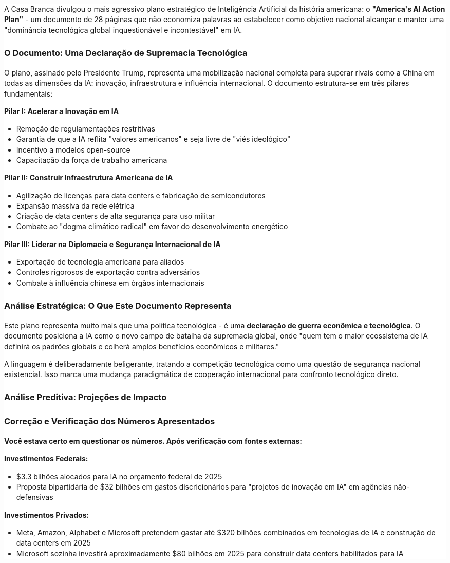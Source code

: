 A Casa Branca divulgou o mais agressivo plano estratégico de Inteligência Artificial da história americana: o **"America's AI Action Plan"** - um documento de 28 páginas que não economiza palavras ao estabelecer como objetivo nacional alcançar e manter uma "dominância tecnológica global inquestionável e incontestável" em IA.

### **O Documento: Uma Declaração de Supremacia Tecnológica**

O plano, assinado pelo Presidente Trump, representa uma mobilização nacional completa para superar rivais como a China em todas as dimensões da IA: inovação, infraestrutura e influência internacional. O documento estrutura-se em três pilares fundamentais:

**Pilar I: Acelerar a Inovação em IA**
- Remoção de regulamentações restritivas
- Garantia de que a IA reflita "valores americanos" e seja livre de "viés ideológico"
- Incentivo a modelos open-source
- Capacitação da força de trabalho americana

**Pilar II: Construir Infraestrutura Americana de IA**
- Agilização de licenças para data centers e fabricação de semicondutores
- Expansão massiva da rede elétrica
- Criação de data centers de alta segurança para uso militar
- Combate ao "dogma climático radical" em favor do desenvolvimento energético

**Pilar III: Liderar na Diplomacia e Segurança Internacional de IA**
- Exportação de tecnologia americana para aliados
- Controles rigorosos de exportação contra adversários
- Combate à influência chinesa em órgãos internacionais

### **Análise Estratégica: O Que Este Documento Representa**

Este plano representa muito mais que uma política tecnológica - é uma **declaração de guerra econômica e tecnológica**. O documento posiciona a IA como o novo campo de batalha da supremacia global, onde "quem tem o maior ecossistema de IA definirá os padrões globais e colherá amplos benefícios econômicos e militares."

A linguagem é deliberadamente beligerante, tratando a competição tecnológica como uma questão de segurança nacional existencial. Isso marca uma mudança paradigmática de cooperação internacional para confronto tecnológico direto.

### **Análise Preditiva: Projeções de Impacto**

### **Correção e Verificação dos Números Apresentados**

**Você estava certo em questionar os números. Após verificação com fontes externas:**

**Investimentos Federais:**
- $3.3 bilhões alocados para IA no orçamento federal de 2025
- Proposta bipartidária de $32 bilhões em gastos discricionários para "projetos de inovação em IA" em agências não-defensivas

**Investimentos Privados:**
- Meta, Amazon, Alphabet e Microsoft pretendem gastar até $320 bilhões combinados em tecnologias de IA e construção de data centers em 2025
- Microsoft sozinha investirá aproximadamente $80 bilhões em 2025 para construir data centers habilitados para IA
